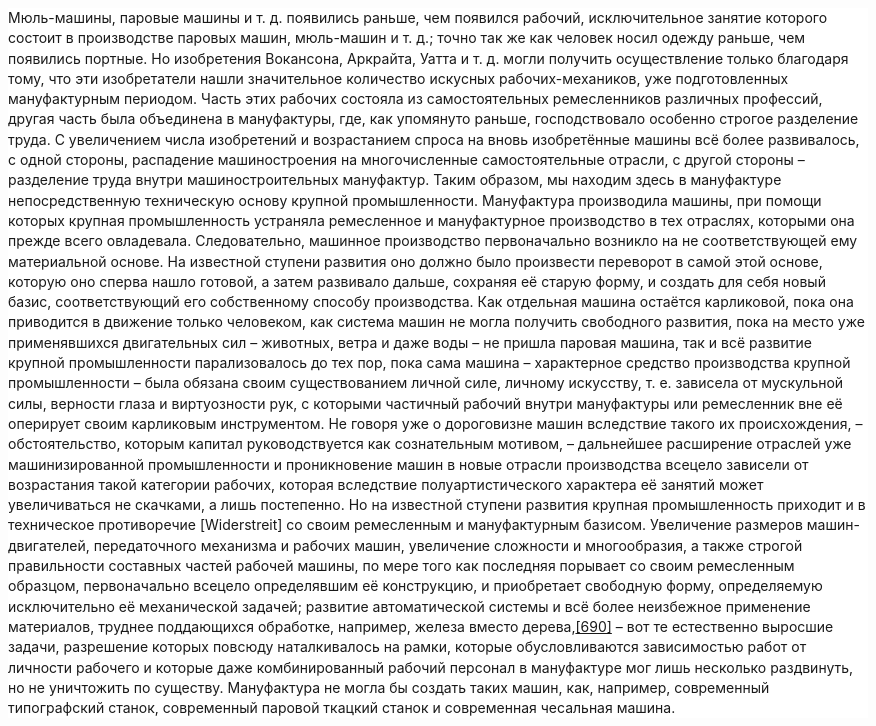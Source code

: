 Мюль-машины, паровые машины и т. д. появились раньше, чем появился рабочий, исключительное занятие которого состоит в производстве паровых машин, мюль-машин и т. д.; точно так же как человек носил одежду раньше, чем появились портные. Но изобретения Вокансона, Аркрайта, Уатта и т. д. могли получить осуществление только благодаря тому, что эти изобретатели нашли значительное количество искусных рабочих-механиков, уже подготовленных мануфактурным периодом. Часть этих рабочих состояла из самостоятельных ремесленников различных профессий, другая часть была объединена в мануфактуры, где, как упомянуто раньше, господствовало особенно строгое разделение труда. С увеличением числа изобретений и возрастанием спроса на вновь изобретённые машины всё более развивалось, с одной стороны, распадение машиностроения на многочисленные самостоятельные отрасли, с другой стороны – разделение труда внутри машиностроительных мануфактур. Таким образом, мы находим здесь в мануфактуре непосредственную техническую основу крупной промышленности. Мануфактура производила машины, при помощи которых крупная промышленность устраняла ремесленное и мануфактурное производство в тех отраслях, которыми она прежде всего овладевала. Следовательно, машинное производство первоначально возникло на не соответствующей ему материальной основе. На известной ступени развития оно должно было произвести переворот в самой этой основе, которую оно сперва нашло готовой, а затем развивало дальше, сохраняя её старую форму, и создать для себя новый базис, соответствующий его собственному способу производства. Как отдельная машина остаётся карликовой, пока она приводится в движение только человеком, как система машин не могла получить свободного развития, пока на место уже применявшихся двигательных сил – животных, ветра и даже воды – не пришла паровая машина, так и всё развитие крупной промышленности парализовалось до тех пор, пока сама машина – характерное средство производства крупной промышленности – была обязана своим существованием личной силе, личному искусству, т. е. зависела от мускульной силы, верности глаза и виртуозности рук, с которыми частичный рабочий внутри мануфактуры или ремесленник вне её оперирует своим карликовым инструментом. Не говоря уже о дороговизне машин вследствие такого их происхождения, – обстоятельство, которым капитал руководствуется как сознательным мотивом, – дальнейшее расширение отраслей уже машинизированной промышленности и проникновение машин в новые отрасли производства всецело зависели от возрастания такой категории рабочих, которая вследствие полуартистического характера её занятий может увеличиваться не скачками, а лишь постепенно. Но на известной ступени развития крупная промышленность приходит и в техническое противоречие [Widerstreit] со своим ремесленным и мануфактурным базисом. Увеличение размеров машин-двигателей, передаточного механизма и рабочих машин, увеличение сложности и многообразия, а также строгой правильности составных частей рабочей машины, по мере того как последняя порывает со своим ремесленным образцом, первоначально всецело определявшим её конструкцию, и приобретает свободную форму, определяемую исключительно её механической задачей; развитие автоматической системы и всё более неизбежное применение материалов, труднее поддающихся обработке, например, железа вместо дерева,[[690]](app://obsidian.md/contentnotes9.html#n_690) – вот те естественно выросшие задачи, разрешение которых повсюду наталкивалось на рамки, которые обусловливаются зависимостью работ от личности рабочего и которые даже комбинированный рабочий персонал в мануфактуре мог лишь несколько раздвинуть, но не уничтожить по существу. Мануфактура не могла бы создать таких машин, как, например, современный типографский станок, современный паровой ткацкий станок и современная чесальная машина.

